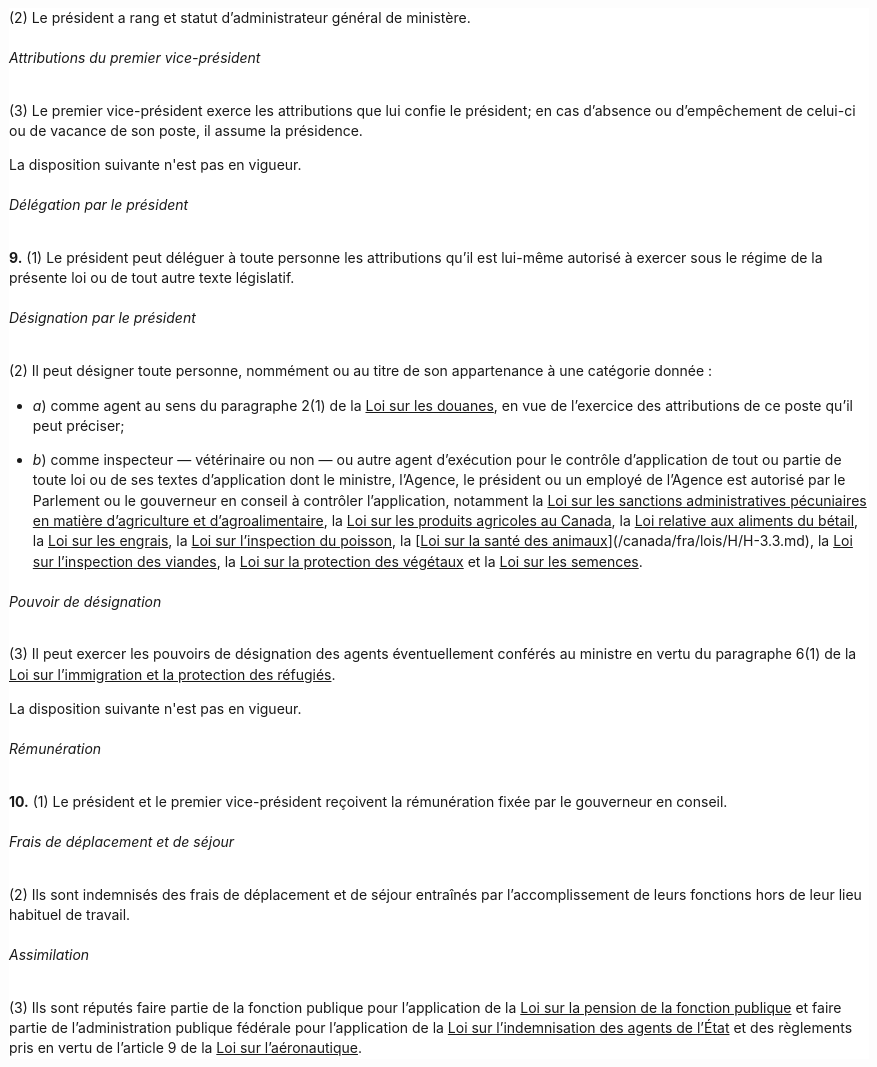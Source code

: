(2) Le président a rang et statut d’administrateur général de ministère.

###### Attributions du premier vice-président

(3) Le premier vice-président exerce les attributions que lui confie le président; en cas d’absence ou d’empêchement de celui-ci ou de vacance de son poste, il assume la présidence.

La disposition suivante n'est pas en vigueur.

###### Délégation par le président

**9.** (1) Le président peut déléguer à toute personne les attributions qu’il est lui-même autorisé à exercer sous le régime de la présente loi ou de tout autre texte législatif.

###### Désignation par le président

(2) Il peut désigner toute personne, nommément ou au titre de son appartenance à une catégorie donnée :

  * _a_) comme agent au sens du paragraphe 2(1) de la [Loi sur les douanes](/canada/fra/lois/C/C-52.6.md), en vue de l’exercice des attributions de ce poste qu’il peut préciser;

  * _b_) comme inspecteur — vétérinaire ou non — ou autre agent d’exécution pour le contrôle d’application de tout ou partie de toute loi ou de ses textes d’application dont le ministre, l’Agence, le président ou un employé de l’Agence est autorisé par le Parlement ou le gouverneur en conseil à contrôler l’application, notamment la [Loi sur les sanctions administratives pécuniaires en matière d’agriculture et d’agroalimentaire](/canada/fra/lois/A/A-8.8.md), la [Loi sur les produits agricoles au Canada](/canada/fra/lois/C/C-0.4.md), la [Loi relative aux aliments du bétail](/canada/fra/lois/F/F-9.md), la [Loi sur les engrais](/canada/fra/lois/F/F-10.md), la [Loi sur l’inspection du poisson](/canada/fra/lois/F/F-12.md), la [[Loi sur la santé des animaux](/canada/fra/lois/H/H-3.3.md)](/canada/fra/lois/H/H-3.3.md), la [Loi sur l’inspection des viandes](/canada/fra/lois/M/M-3.2.md), la [Loi sur la protection des végétaux](/canada/fra/lois/P/P-14.8.md) et la [Loi sur les semences](/canada/fra/lois/S/S-8.md).

###### Pouvoir de désignation

(3) Il peut exercer les pouvoirs de désignation des agents éventuellement conférés au ministre en vertu du paragraphe 6(1) de la [Loi sur l’immigration et la protection des réfugiés](/canada/fra/lois/I/I-2.5.md).

La disposition suivante n'est pas en vigueur.

###### Rémunération

**10.** (1) Le président et le premier vice-président reçoivent la rémunération fixée par le gouverneur en conseil.

###### Frais de déplacement et de séjour

(2) Ils sont indemnisés des frais de déplacement et de séjour entraînés par l’accomplissement de leurs fonctions hors de leur lieu habituel de travail.

###### Assimilation

(3) Ils sont réputés faire partie de la fonction publique pour l’application de la [Loi sur la pension de la fonction publique](/canada/fra/lois/P/P-36.md) et faire partie de l’administration publique fédérale pour l’application de la [Loi sur l’indemnisation des agents de l’État](/canada/fra/lois/G/G-5.md) et des règlements pris en vertu de l’article 9 de la [Loi sur l’aéronautique](/canada/fra/lois/A/A-2.md).
